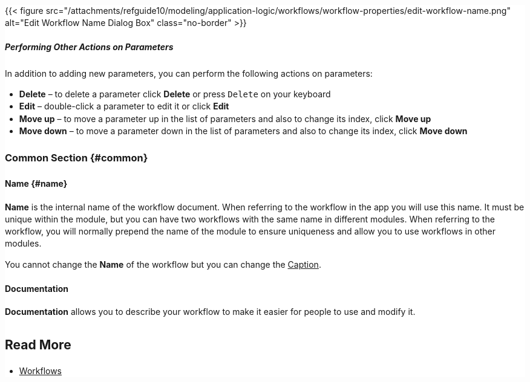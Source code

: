    {{< figure src="/attachments/refguide10/modeling/application-logic/workflows/workflow-properties/edit-workflow-name.png" alt="Edit Workflow Name Dialog Box" class="no-border" >}}

##### Performing Other Actions on Parameters

In addition to adding new parameters, you can perform the following actions on parameters:

* **Delete** – to delete a parameter click **Delete** or press <kbd>Delete</kbd> on your keyboard
* **Edit** – double-click a parameter to edit it or click **Edit**
* **Move up** – to move a parameter up in the list of parameters and also to change its index, click **Move up**
* **Move down** – to move a parameter down in the list of parameters and also to change its index, click **Move down**

### Common Section {#common}

#### Name {#name}

**Name** is the internal name of the workflow document. When referring to the workflow in the app you will use this name. It must be unique within the module, but you can have two workflows with the same name in different modules. When referring to the workflow, you will normally prepend the name of the module to ensure uniqueness and allow you to use workflows in other modules. 

You cannot change the **Name** of the workflow but you can change the [Caption](#general).

#### Documentation

**Documentation** allows you to describe your workflow to make it easier for people to use and modify it.

## Read More

* [Workflows](/refguide10/workflows/)
